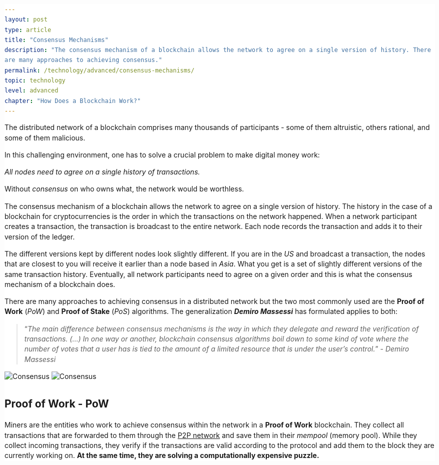 ```yaml
---
layout: post
type: article
title: "Consensus Mechanisms"
description: "The consensus mechanism of a blockchain allows the network to agree on a single version of history. There are many approaches to achieving consensus."
permalink: /technology/advanced/consensus-mechanisms/
topic: technology
level: advanced
chapter: "How Does a Blockchain Work?"
---
```


The distributed network of a blockchain comprises many thousands of participants - some of them altruistic, others rational, and some of them malicious.

In this challenging environment, one has to solve a crucial problem to make digital money work:

_All nodes need to agree on a single history of transactions._

Without _consensus_ on who owns what, the network would be worthless.

The consensus mechanism of a blockchain allows the network to agree on a single version of history. The history in the case of a blockchain for cryptocurrencies is the order in which the transactions on the network happened. When a network participant creates a transaction, the transaction is broadcast to the entire network. Each node records the transaction and adds it to their version of the ledger.

The different versions kept by different nodes look slightly different. If you are in the _US_ and broadcast a transaction, the nodes that are closest to you will receive it earlier than a node based in _Asia_. What you get is a set of slightly different versions of the same transaction history. Eventually, all network participants need to agree on a given order and this is what the consensus mechanism of a blockchain does.

There are many approaches to achieving consensus in a distributed network but the two most commonly used are the **Proof of Work** (_PoW_) and **Proof of Stake** (_PoS_) algorithms. The generalization **_Demiro Massessi_** has formulated applies to both:

> “_The main difference between consensus mechanisms is the way in which they delegate and reward the verification of transactions. (…) In one way or another, blockchain consensus algorithms boil down to some kind of vote where the number of votes that a user has is tied to the amount of a limited resource that is under the user’s control._” - _Demiro Massessi_

![Consensus]({{site.baseurl_root}}/assets/post_files/technology/advanced/2.5-consensus-mechanisms/consensus_D.jpg)
![Consensus]({{site.baseurl_root}}/assets/post_files/technology/advanced/2.5-consensus-mechanisms/consensus_M.jpg)

## Proof of Work - PoW

Miners are the entities who work to achieve consensus within the network in a **Proof of Work** blockchain. They collect all transactions that are forwarded to them through the [P2P network](https://academy.horizen.io/technology/advanced/a-peer-to-peer-p2p-network/) and save them in their _mempool_ (memory pool). While they collect incoming transactions, they verify if the transactions are valid according to the protocol and add them to the block they are currently working on. **At the same time, they are solving a computationally expensive puzzle.**
